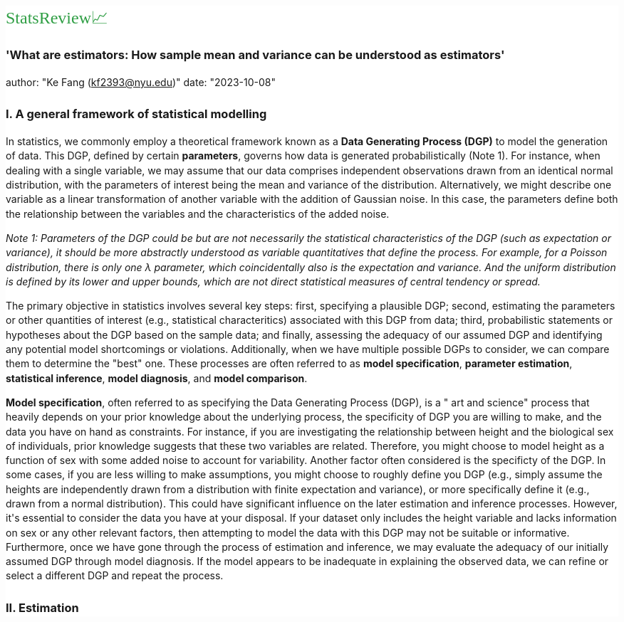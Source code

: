 <font face="Consolas, Menlo" color=#2f9e44 size=5>StatsReview📈</font>

### 'What are estimators: How sample mean and variance can be understood as estimators'
author: "Ke Fang (kf2393@nyu.edu)"
date: "2023-10-08"


### **I. A general framework of statistical modelling**

In statistics, we commonly employ a theoretical framework known as a **Data Generating Process (DGP)** to model the generation of data. This DGP, defined by certain **parameters**, governs how data is generated probabilistically (Note 1). For instance, when dealing with a single variable, we may assume that our data comprises independent observations drawn from an identical normal distribution, with the parameters of interest being the mean and variance of the distribution. Alternatively, we might describe one variable as a linear transformation of another variable with the addition of Gaussian noise. In this case, the parameters define both the relationship between the variables and the characteristics of the added noise.

*Note 1: Parameters of the DGP could be but are not necessarily the statistical characteristics of the DGP (such as expectation or variance), it should be more abstractly understood as variable quantitatives that define the process. For example, for a Poisson distribution, there is only one $\lambda$ parameter, which coincidentally also is the expectation and variance. And the uniform distribution is defined by its lower and upper bounds, which are not direct statistical measures of central tendency or spread.*

The primary objective in statistics involves several key steps: first, specifying a plausible DGP; second, estimating the parameters or other quantities of interest (e.g., statistical characteritics) associated with this DGP from data; third, probabilistic statements or hypotheses about the DGP based on the sample data; and finally, assessing the adequacy of our assumed DGP and identifying any potential model shortcomings or violations. Additionally, when we have multiple possible DGPs to consider, we can compare them to determine the "best" one. These processes are often referred to as **model specification**, **parameter estimation**, **statistical inference**, **model diagnosis**, and **model comparison**.

**Model specification**, often referred to as specifying the Data Generating Process (DGP), is a " art and science" process that heavily depends on your prior knowledge about the underlying process, the specificity of DGP you are willing to make, and the data you have on hand as constraints.  For instance, if you are investigating the relationship between height and the biological sex of individuals, prior knowledge suggests that these two variables are related. Therefore, you might choose to model height as a function of sex with some added noise to account for variability. Another factor often considered is the specificty of the DGP. In some cases, if you are less willing to make assumptions, you might choose to roughly define you DGP (e.g., simply assume the heights are independently drawn from a distribution with finite expectation and variance), or more specifically define it (e.g., drawn from a normal distribution). This could have significant influence on the later estimation and inference processes. However, it's essential to consider the data you have at your disposal. If your dataset only includes the height variable and lacks information on sex or any other relevant factors, then attempting to model the data with this DGP may not be suitable or informative. Furthermore, once we have gone through the process of estimation and inference, we may evaluate the adequacy of our initially assumed DGP through model diagnosis. If the model appears to be inadequate in explaining the observed data, we can refine or select a different DGP and repeat the process.

### **II. Estimation**
